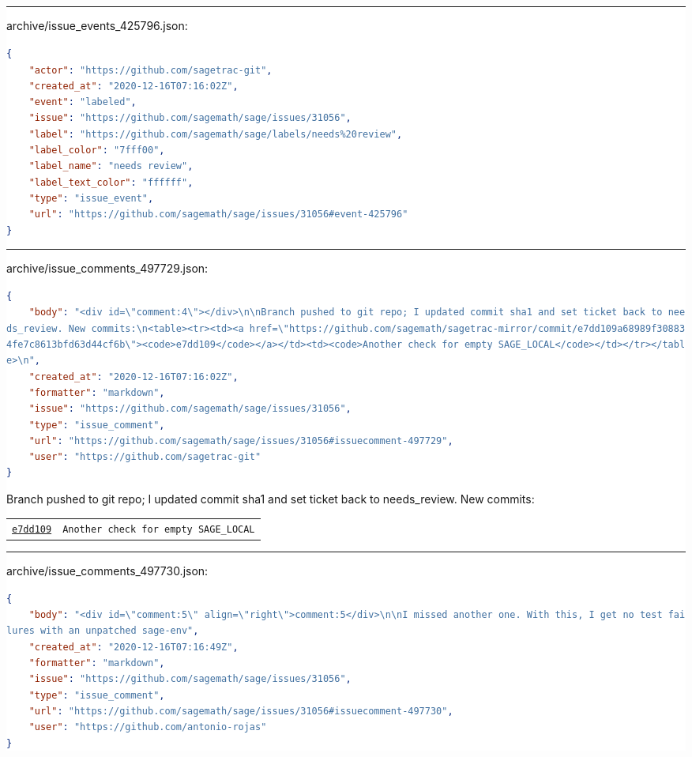

---

archive/issue_events_425796.json:
```json
{
    "actor": "https://github.com/sagetrac-git",
    "created_at": "2020-12-16T07:16:02Z",
    "event": "labeled",
    "issue": "https://github.com/sagemath/sage/issues/31056",
    "label": "https://github.com/sagemath/sage/labels/needs%20review",
    "label_color": "7fff00",
    "label_name": "needs review",
    "label_text_color": "ffffff",
    "type": "issue_event",
    "url": "https://github.com/sagemath/sage/issues/31056#event-425796"
}
```



---

archive/issue_comments_497729.json:
```json
{
    "body": "<div id=\"comment:4\"></div>\n\nBranch pushed to git repo; I updated commit sha1 and set ticket back to needs_review. New commits:\n<table><tr><td><a href=\"https://github.com/sagemath/sagetrac-mirror/commit/e7dd109a68989f308834fe7c8613bfd63d44cf6b\"><code>e7dd109</code></a></td><td><code>Another check for empty SAGE_LOCAL</code></td></tr></table>\n",
    "created_at": "2020-12-16T07:16:02Z",
    "formatter": "markdown",
    "issue": "https://github.com/sagemath/sage/issues/31056",
    "type": "issue_comment",
    "url": "https://github.com/sagemath/sage/issues/31056#issuecomment-497729",
    "user": "https://github.com/sagetrac-git"
}
```

<div id="comment:4"></div>

Branch pushed to git repo; I updated commit sha1 and set ticket back to needs_review. New commits:
<table><tr><td><a href="https://github.com/sagemath/sagetrac-mirror/commit/e7dd109a68989f308834fe7c8613bfd63d44cf6b"><code>e7dd109</code></a></td><td><code>Another check for empty SAGE_LOCAL</code></td></tr></table>




---

archive/issue_comments_497730.json:
```json
{
    "body": "<div id=\"comment:5\" align=\"right\">comment:5</div>\n\nI missed another one. With this, I get no test failures with an unpatched sage-env",
    "created_at": "2020-12-16T07:16:49Z",
    "formatter": "markdown",
    "issue": "https://github.com/sagemath/sage/issues/31056",
    "type": "issue_comment",
    "url": "https://github.com/sagemath/sage/issues/31056#issuecomment-497730",
    "user": "https://github.com/antonio-rojas"
}
```
